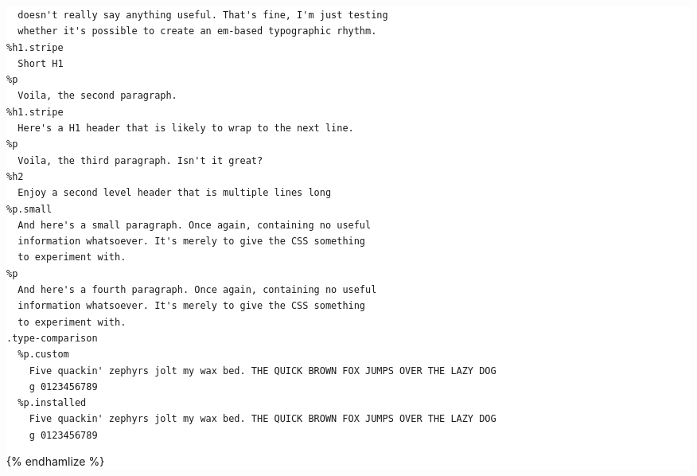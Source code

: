       doesn't really say anything useful. That's fine, I'm just testing
      whether it's possible to create an em-based typographic rhythm.
    %h1.stripe
      Short H1
    %p
      Voila, the second paragraph.
    %h1.stripe
      Here's a H1 header that is likely to wrap to the next line.
    %p
      Voila, the third paragraph. Isn't it great?
    %h2
      Enjoy a second level header that is multiple lines long
    %p.small
      And here's a small paragraph. Once again, containing no useful
      information whatsoever. It's merely to give the CSS something
      to experiment with.
    %p
      And here's a fourth paragraph. Once again, containing no useful
      information whatsoever. It's merely to give the CSS something
      to experiment with.
    .type-comparison
      %p.custom
        Five quackin' zephyrs jolt my wax bed. THE QUICK BROWN FOX JUMPS OVER THE LAZY DOG
        g 0123456789 
      %p.installed
        Five quackin' zephyrs jolt my wax bed. THE QUICK BROWN FOX JUMPS OVER THE LAZY DOG
        g 0123456789 
{% endhamlize %}
